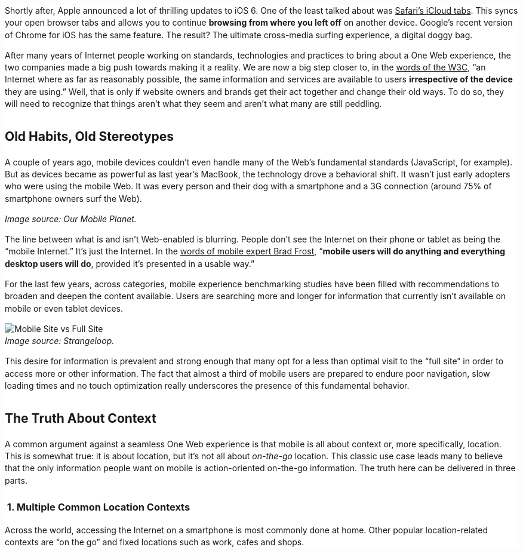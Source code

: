 Shortly after, Apple announced a lot of thrilling updates to iOS 6. One of the least talked about was <a href="https://www.apple.com/ios/ios6/#safari">Safari’s iCloud tabs</a>. This syncs your open browser tabs and allows you to continue <strong>browsing from where you left off</strong> on another device. Google’s recent version of Chrome for iOS has the same feature. The result? The ultimate cross-media surfing experience, a digital doggy bag.

After many years of Internet people working on standards, technologies and practices to bring about a One Web experience, the two companies made a big push towards making it a reality. We are now a big step closer to, in the <a href="https://www.w3.org/TR/mobile-bp/#OneWeb">words of the W3C</a>, “an Internet where as far as reasonably possible, the same information and services are available to users <strong>irrespective of the device</strong> they are using.” Well, that is only if website owners and brands get their act together and change their old ways. To do so, they will need to recognize that things aren’t what they seem and aren’t what many are still peddling.</p>

## Old Habits, Old Stereotypes

A couple of years ago, mobile devices couldn’t even handle many of the Web’s fundamental standards (JavaScript, for example). But as devices became as powerful as last year’s MacBook, the technology drove a behavioral shift. It wasn’t just early adopters who were using the mobile Web. It was every person and their dog with a smartphone and a 3G connection (around 75% of smartphone owners surf the Web).

<em>Image source: Our Mobile Planet.</em>

The line between what is and isn’t Web-enabled is blurring. People don’t see the Internet on their phone or tablet as being the “mobile Internet.” It’s just the Internet. In the <a href="https://twitter.com/brad_frost/statuses/176697511761805312">words of mobile expert Brad Frost</a>, “<strong>mobile users will do anything and everything desktop users will do</strong>, provided it’s presented in a usable way.”

For the last few years, across categories, mobile experience benchmarking studies have been filled with recommendations to broaden and deepen the content available. Users are searching more and longer for information that currently isn’t available on mobile or even tablet devices.

<img title="32% of customers choose to view the full site" src="https://archive.smashing.media/assets/344dbf88-fdf9-42bb-adb4-46f01eedd629/4f38f11e-52d6-4cd0-a02e-c1f7b6a5bc8f/mobile-infographic1.jpg" alt="Mobile Site vs Full Site" width="500" height="257" /><br>
<em>Image source: Strangeloop.</em>

This desire for information is prevalent and strong enough that many opt for a less than optimal visit to the “full site” in order to access more or other information. The fact that almost a third of mobile users are prepared to endure poor navigation, slow loading times and no touch optimization really underscores the presence of this fundamental behavior.</p>

## The Truth About Context

A common argument against a seamless One Web experience is that mobile is all about context or, more specifically, location. This is somewhat true: it is about location, but it’s not all about <em>on-the-go</em> location. This classic use case leads many to believe that the only information people want on mobile is action-oriented on-the-go information. The truth here can be delivered in three parts.</p>

###  1\. Multiple Common Location Contexts

Across the world, accessing the Internet on a smartphone is most commonly done at home. Other popular location-related contexts are “on the go” and fixed locations such as work, cafes and shops.
